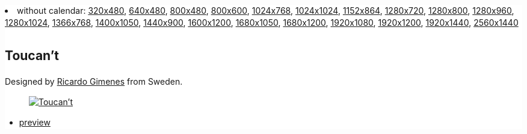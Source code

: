 <li>without calendar: <a href="https://www.smashingmagazine.com/files/wallpapers/may-22/blooming-may/nocal/may-22-blooming-may-nocal-320x480.png" title="Blooming May - 320x480">320x480</a>, <a href="https://www.smashingmagazine.com/files/wallpapers/may-22/blooming-may/nocal/may-22-blooming-may-nocal-640x480.png" title="Blooming May - 640x480">640x480</a>, <a href="https://www.smashingmagazine.com/files/wallpapers/may-22/blooming-may/nocal/may-22-blooming-may-nocal-800x480.png" title="Blooming May - 800x480">800x480</a>, <a href="https://www.smashingmagazine.com/files/wallpapers/may-22/blooming-may/nocal/may-22-blooming-may-nocal-800x600.png" title="Blooming May - 800x600">800x600</a>, <a href="https://www.smashingmagazine.com/files/wallpapers/may-22/blooming-may/nocal/may-22-blooming-may-nocal-1024x768.png" title="Blooming May - 1024x768">1024x768</a>, <a href="https://www.smashingmagazine.com/files/wallpapers/may-22/blooming-may/nocal/may-22-blooming-may-nocal-1024x1024.png" title="Blooming May - 1024x1024">1024x1024</a>, <a href="https://www.smashingmagazine.com/files/wallpapers/may-22/blooming-may/nocal/may-22-blooming-may-nocal-1152x864.png" title="Blooming May - 1152x864">1152x864</a>, <a href="https://www.smashingmagazine.com/files/wallpapers/may-22/blooming-may/nocal/may-22-blooming-may-nocal-1280x720.png" title="Blooming May - 1280x720">1280x720</a>, <a href="https://www.smashingmagazine.com/files/wallpapers/may-22/blooming-may/nocal/may-22-blooming-may-nocal-1280x800.png" title="Blooming May - 1280x800">1280x800</a>, <a href="https://www.smashingmagazine.com/files/wallpapers/may-22/blooming-may/nocal/may-22-blooming-may-nocal-1280x960.png" title="Blooming May - 1280x960">1280x960</a>, <a href="https://www.smashingmagazine.com/files/wallpapers/may-22/blooming-may/nocal/may-22-blooming-may-nocal-1280x1024.png" title="Blooming May - 1280x1024">1280x1024</a>, <a href="https://www.smashingmagazine.com/files/wallpapers/may-22/blooming-may/nocal/may-22-blooming-may-nocal-1366x768.png" title="Blooming May - 1366x768">1366x768</a>, <a href="https://www.smashingmagazine.com/files/wallpapers/may-22/blooming-may/nocal/may-22-blooming-may-nocal-1400x1050.png" title="Blooming May - 1400x1050">1400x1050</a>, <a href="https://www.smashingmagazine.com/files/wallpapers/may-22/blooming-may/nocal/may-22-blooming-may-nocal-1440x900.png" title="Blooming May - 1440x900">1440x900</a>, <a href="https://www.smashingmagazine.com/files/wallpapers/may-22/blooming-may/nocal/may-22-blooming-may-nocal-1600x1200.png" title="Blooming May - 1600x1200">1600x1200</a>, <a href="https://www.smashingmagazine.com/files/wallpapers/may-22/blooming-may/nocal/may-22-blooming-may-nocal-1680x1050.png" title="Blooming May - 1680x1050">1680x1050</a>, <a href="https://www.smashingmagazine.com/files/wallpapers/may-22/blooming-may/nocal/may-22-blooming-may-nocal-1680x1200.png" title="Blooming May - 1680x1200">1680x1200</a>, <a href="https://www.smashingmagazine.com/files/wallpapers/may-22/blooming-may/nocal/may-22-blooming-may-nocal-1920x1080.png" title="Blooming May - 1920x1080">1920x1080</a>, <a href="https://www.smashingmagazine.com/files/wallpapers/may-22/blooming-may/nocal/may-22-blooming-may-nocal-1920x1200.png" title="Blooming May - 1920x1200">1920x1200</a>, <a href="https://www.smashingmagazine.com/files/wallpapers/may-22/blooming-may/nocal/may-22-blooming-may-nocal-1920x1440.png" title="Blooming May - 1920x1440">1920x1440</a>, <a href="https://www.smashingmagazine.com/files/wallpapers/may-22/blooming-may/nocal/may-22-blooming-may-nocal-2560x1440.png" title="Blooming May - 2560x1440">2560x1440</a></li>
</ul>

<h2 id="toucant-05-2022">Toucan’t</h2>
<p>Designed by <a href="https://www.ricardogimenes.com/">Ricardo Gimenes</a> from Sweden.</p>
<figure class="break-out"><a href="https://www.smashingmagazine.com/files/wallpapers/may-22/toucant/may-22-toucant-full.png" title="Toucan’t"><img alt="Toucan’t" src="https://archive.smashing.media/assets/344dbf88-fdf9-42bb-adb4-46f01eedd629/48e3a37a-eedd-4986-8979-e63f2be0d54f/may-22-toucant-preview-opt.png" /></a></figure>
<ul>
<li><a href="https://www.smashingmagazine.com/files/wallpapers/may-22/toucant/may-22-toucant-preview.png" title="Toucan’t - Preview">preview</a></li>